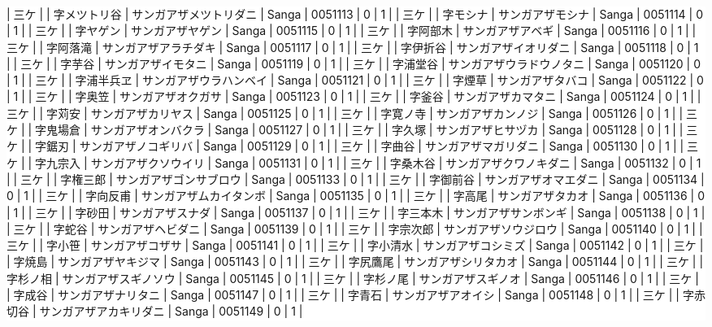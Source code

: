 | 三ケ |  | 字メツトリ谷 | サンガアザメツトリダニ | Sanga | 0051113 | 0 | 1 |
| 三ケ |  | 字モシナ | サンガアザモシナ | Sanga | 0051114 | 0 | 1 |
| 三ケ |  | 字ヤゲン | サンガアザヤゲン | Sanga | 0051115 | 0 | 1 |
| 三ケ |  | 字阿部木 | サンガアザアベギ | Sanga | 0051116 | 0 | 1 |
| 三ケ |  | 字阿落滝 | サンガアザアラチダキ | Sanga | 0051117 | 0 | 1 |
| 三ケ |  | 字伊折谷 | サンガアザイオリダニ | Sanga | 0051118 | 0 | 1 |
| 三ケ |  | 字芋谷 | サンガアザイモタニ | Sanga | 0051119 | 0 | 1 |
| 三ケ |  | 字浦堂谷 | サンガアザウラドウノタニ | Sanga | 0051120 | 0 | 1 |
| 三ケ |  | 字浦半兵ヱ | サンガアザウラハンベイ | Sanga | 0051121 | 0 | 1 |
| 三ケ |  | 字煙草 | サンガアザタバコ | Sanga | 0051122 | 0 | 1 |
| 三ケ |  | 字奥笠 | サンガアザオクガサ | Sanga | 0051123 | 0 | 1 |
| 三ケ |  | 字釜谷 | サンガアザカマタニ | Sanga | 0051124 | 0 | 1 |
| 三ケ |  | 字苅安 | サンガアザカリヤス | Sanga | 0051125 | 0 | 1 |
| 三ケ |  | 字寛ノ寺 | サンガアザカンノジ | Sanga | 0051126 | 0 | 1 |
| 三ケ |  | 字鬼場倉 | サンガアザオンバクラ | Sanga | 0051127 | 0 | 1 |
| 三ケ |  | 字久塚 | サンガアザヒサヅカ | Sanga | 0051128 | 0 | 1 |
| 三ケ |  | 字鋸刃 | サンガアザノコギリバ | Sanga | 0051129 | 0 | 1 |
| 三ケ |  | 字曲谷 | サンガアザマガリダニ | Sanga | 0051130 | 0 | 1 |
| 三ケ |  | 字九宗入 | サンガアザクソウイリ | Sanga | 0051131 | 0 | 1 |
| 三ケ |  | 字桑木谷 | サンガアザクワノキダニ | Sanga | 0051132 | 0 | 1 |
| 三ケ |  | 字権三郎 | サンガアザゴンサブロウ | Sanga | 0051133 | 0 | 1 |
| 三ケ |  | 字御前谷 | サンガアザオマエダニ | Sanga | 0051134 | 0 | 1 |
| 三ケ |  | 字向反甫 | サンガアザムカイタンボ | Sanga | 0051135 | 0 | 1 |
| 三ケ |  | 字高尾 | サンガアザタカオ | Sanga | 0051136 | 0 | 1 |
| 三ケ |  | 字砂田 | サンガアザスナダ | Sanga | 0051137 | 0 | 1 |
| 三ケ |  | 字三本木 | サンガアザサンボンギ | Sanga | 0051138 | 0 | 1 |
| 三ケ |  | 字蛇谷 | サンガアザヘビダニ | Sanga | 0051139 | 0 | 1 |
| 三ケ |  | 字宗次郎 | サンガアザソウジロウ | Sanga | 0051140 | 0 | 1 |
| 三ケ |  | 字小笹 | サンガアザコザサ | Sanga | 0051141 | 0 | 1 |
| 三ケ |  | 字小清水 | サンガアザコシミズ | Sanga | 0051142 | 0 | 1 |
| 三ケ |  | 字焼島 | サンガアザヤキジマ | Sanga | 0051143 | 0 | 1 |
| 三ケ |  | 字尻鷹尾 | サンガアザシリタカオ | Sanga | 0051144 | 0 | 1 |
| 三ケ |  | 字杉ノ相 | サンガアザスギノソウ | Sanga | 0051145 | 0 | 1 |
| 三ケ |  | 字杉ノ尾 | サンガアザスギノオ | Sanga | 0051146 | 0 | 1 |
| 三ケ |  | 字成谷 | サンガアザナリタニ | Sanga | 0051147 | 0 | 1 |
| 三ケ |  | 字青石 | サンガアザアオイシ | Sanga | 0051148 | 0 | 1 |
| 三ケ |  | 字赤切谷 | サンガアザアカキリダニ | Sanga | 0051149 | 0 | 1 |